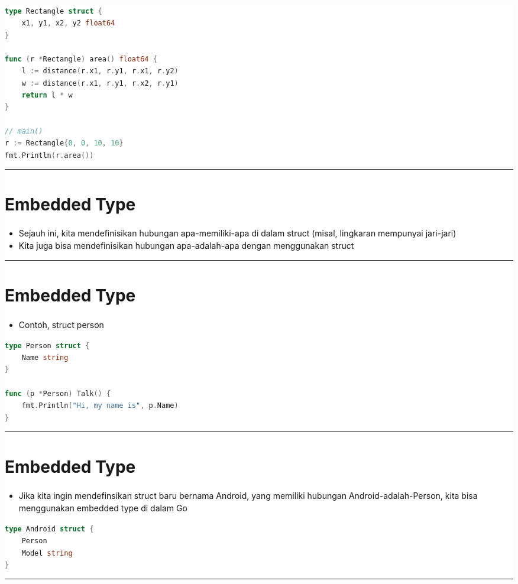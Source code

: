 
```go
type Rectangle struct {
    x1, y1, x2, y2 float64
}

func (r *Rectangle) area() float64 {
    l := distance(r.x1, r.y1, r.x1, r.y2)
    w := distance(r.x1, r.y1, r.x2, r.y1)
    return l * w
}

// main()
r := Rectangle{0, 0, 10, 10}
fmt.Println(r.area())

```

---

# Embedded Type

- Sejauh ini, kita mendefinisikan hubungan apa-memiliki-apa di dalam struct (misal, lingkaran mempunyai jari-jari)
- Kita juga bisa mendefinisikan hubungan apa-adalah-apa dengan menggunakan struct

---

# Embedded Type

- Contoh, struct person

```go
type Person struct {
    Name string
}

func (p *Person) Talk() {
    fmt.Println("Hi, my name is", p.Name)
}
```

---

# Embedded Type

- Jika kita ingin mendefinsikan struct baru bernama Android, yang memiliki hubungan Android-adalah-Person, kita bisa menggunakan embedded type di dalam Go

```go
type Android struct {
    Person
    Model string
}
```

---